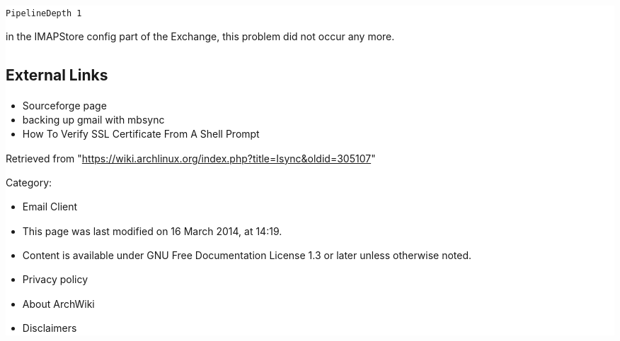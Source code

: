     PipelineDepth 1

in the IMAPStore config part of the Exchange, this problem did not occur
any more.

External Links
--------------

-   Sourceforge page
-   backing up gmail with mbsync
-   How To Verify SSL Certificate From A Shell Prompt

Retrieved from
"https://wiki.archlinux.org/index.php?title=Isync&oldid=305107"

Category:

-   Email Client

-   This page was last modified on 16 March 2014, at 14:19.
-   Content is available under GNU Free Documentation License 1.3 or
    later unless otherwise noted.
-   Privacy policy
-   About ArchWiki
-   Disclaimers
